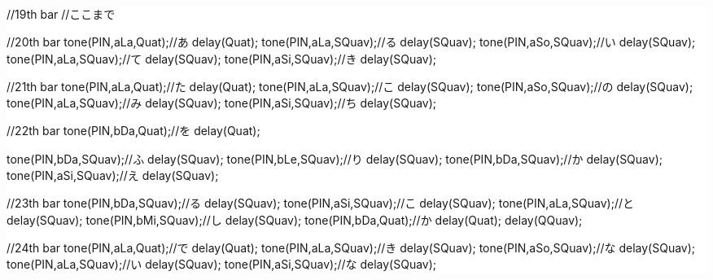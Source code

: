   //19th bar
  //ここまで
  
  //20th bar
  tone(PIN,aLa,Quat);//あ
  delay(Quat);
  tone(PIN,aLa,SQuav);//る
  delay(SQuav);
  tone(PIN,aSo,SQuav);//い
  delay(SQuav);
  tone(PIN,aLa,SQuav);//て
  delay(SQuav);
  tone(PIN,aSi,SQuav);//き
  delay(SQuav);
  
  //21th bar
  tone(PIN,aLa,Quat);//た
  delay(Quat);
  tone(PIN,aLa,SQuav);//こ
  delay(SQuav);
  tone(PIN,aSo,SQuav);//の
  delay(SQuav);
  tone(PIN,aLa,SQuav);//み
  delay(SQuav);
  tone(PIN,aSi,SQuav);//ち
  delay(SQuav);
  
  //22th bar
  tone(PIN,bDa,Quat);//を
  delay(Quat);
  
  tone(PIN,bDa,SQuav);//ふ
  delay(SQuav);
  tone(PIN,bLe,SQuav);//り
  delay(SQuav);
  tone(PIN,bDa,SQuav);//か
  delay(SQuav);
  tone(PIN,aSi,SQuav);//え
  delay(SQuav);
  
  //23th bar
  tone(PIN,bDa,SQuav);//る
  delay(SQuav);
  tone(PIN,aSi,SQuav);//こ
  delay(SQuav);
  tone(PIN,aLa,SQuav);//と
  delay(SQuav);
  tone(PIN,bMi,SQuav);//し
  delay(SQuav);
  tone(PIN,bDa,Quat);//か
  delay(Quat);
  delay(QQuav);
  
  //24th bar
  tone(PIN,aLa,Quat);//で
  delay(Quat);
  tone(PIN,aLa,SQuav);//き
  delay(SQuav);
  tone(PIN,aSo,SQuav);//な
  delay(SQuav);
  tone(PIN,aLa,SQuav);//い
  delay(SQuav);
  tone(PIN,aSi,SQuav);//な
  delay(SQuav);
  
